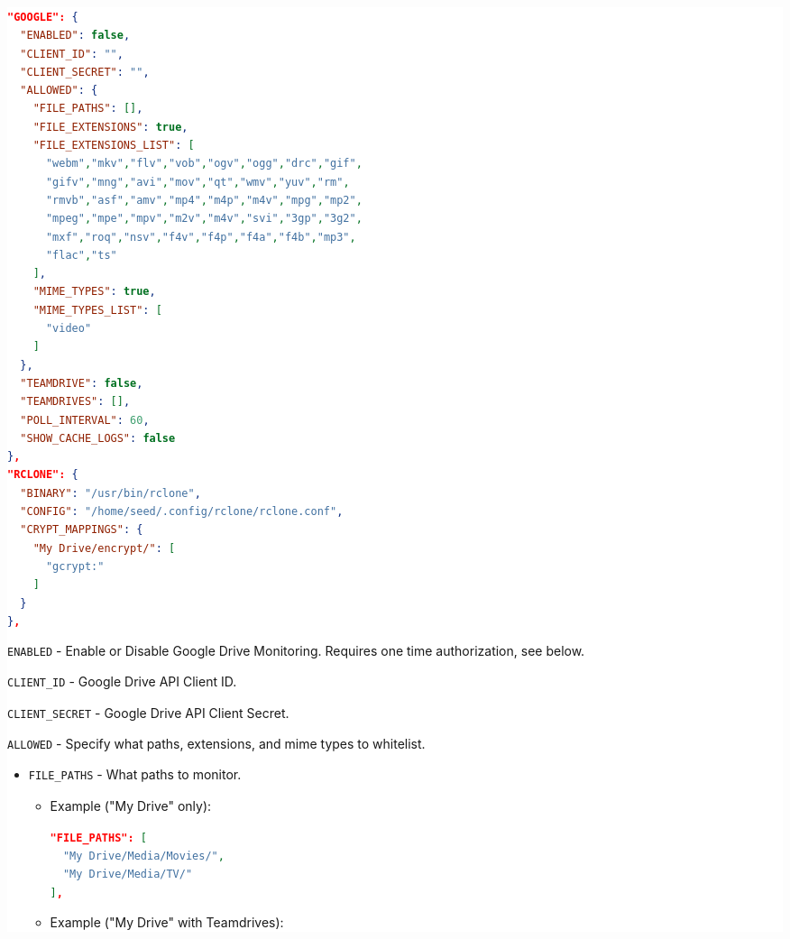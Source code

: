 ```json
"GOOGLE": {
  "ENABLED": false,
  "CLIENT_ID": "",
  "CLIENT_SECRET": "",
  "ALLOWED": {
    "FILE_PATHS": [],
    "FILE_EXTENSIONS": true,
    "FILE_EXTENSIONS_LIST": [
      "webm","mkv","flv","vob","ogv","ogg","drc","gif",
      "gifv","mng","avi","mov","qt","wmv","yuv","rm",
      "rmvb","asf","amv","mp4","m4p","m4v","mpg","mp2",
      "mpeg","mpe","mpv","m2v","m4v","svi","3gp","3g2",
      "mxf","roq","nsv","f4v","f4p","f4a","f4b","mp3",
      "flac","ts"
    ],
    "MIME_TYPES": true,
    "MIME_TYPES_LIST": [
      "video"
    ]
  },
  "TEAMDRIVE": false,
  "TEAMDRIVES": [],
  "POLL_INTERVAL": 60,
  "SHOW_CACHE_LOGS": false
},
"RCLONE": {
  "BINARY": "/usr/bin/rclone",
  "CONFIG": "/home/seed/.config/rclone/rclone.conf",
  "CRYPT_MAPPINGS": {
    "My Drive/encrypt/": [
      "gcrypt:"
    ]
  }
},
```

`ENABLED` - Enable or Disable Google Drive Monitoring. Requires one time authorization, see below.

`CLIENT_ID` - Google Drive API Client ID.

`CLIENT_SECRET` - Google Drive API Client Secret.

`ALLOWED` - Specify what paths, extensions, and mime types to whitelist.

  - `FILE_PATHS` - What paths to monitor.

    - Example ("My Drive" only):

      ```json
      "FILE_PATHS": [
        "My Drive/Media/Movies/",
        "My Drive/Media/TV/"
      ],
      ```
    - Example ("My Drive" with Teamdrives):
